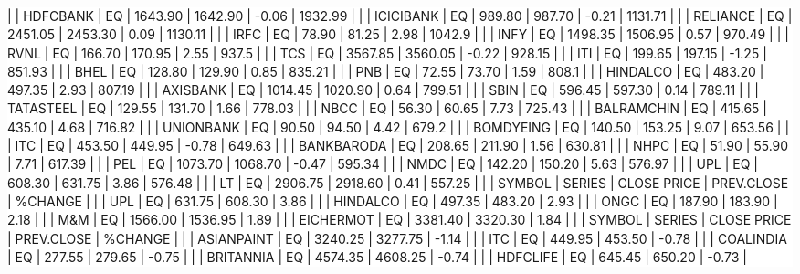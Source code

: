 |  | HDFCBANK | EQ | 1643.90 | 1642.90 | -0.06 | 1932.99 |
|  | ICICIBANK | EQ | 989.80 | 987.70 | -0.21 | 1131.71 |
|  | RELIANCE | EQ | 2451.05 | 2453.30 | 0.09 | 1130.11 |
|  | IRFC | EQ | 78.90 | 81.25 | 2.98 | 1042.9 |
|  | INFY | EQ | 1498.35 | 1506.95 | 0.57 | 970.49 |
|  | RVNL | EQ | 166.70 | 170.95 | 2.55 | 937.5 |
|  | TCS | EQ | 3567.85 | 3560.05 | -0.22 | 928.15 |
|  | ITI | EQ | 199.65 | 197.15 | -1.25 | 851.93 |
|  | BHEL | EQ | 128.80 | 129.90 | 0.85 | 835.21 |
|  | PNB | EQ | 72.55 | 73.70 | 1.59 | 808.1 |
|  | HINDALCO | EQ | 483.20 | 497.35 | 2.93 | 807.19 |
|  | AXISBANK | EQ | 1014.45 | 1020.90 | 0.64 | 799.51 |
|  | SBIN | EQ | 596.45 | 597.30 | 0.14 | 789.11 |
|  | TATASTEEL | EQ | 129.55 | 131.70 | 1.66 | 778.03 |
|  | NBCC | EQ | 56.30 | 60.65 | 7.73 | 725.43 |
|  | BALRAMCHIN | EQ | 415.65 | 435.10 | 4.68 | 716.82 |
|  | UNIONBANK | EQ | 90.50 | 94.50 | 4.42 | 679.2 |
|  | BOMDYEING | EQ | 140.50 | 153.25 | 9.07 | 653.56 |
|  | ITC | EQ | 453.50 | 449.95 | -0.78 | 649.63 |
|  | BANKBARODA | EQ | 208.65 | 211.90 | 1.56 | 630.81 |
|  | NHPC | EQ | 51.90 | 55.90 | 7.71 | 617.39 |
|  | PEL | EQ | 1073.70 | 1068.70 | -0.47 | 595.34 |
|  | NMDC | EQ | 142.20 | 150.20 | 5.63 | 576.97 |
|  | UPL | EQ | 608.30 | 631.75 | 3.86 | 576.48 |
|  | LT | EQ | 2906.75 | 2918.60 | 0.41 | 557.25 |
|  | SYMBOL | SERIES | CLOSE PRICE | PREV.CLOSE | %CHANGE |
|  | UPL | EQ | 631.75 | 608.30 | 3.86 |
|  | HINDALCO | EQ | 497.35 | 483.20 | 2.93 |
|  | ONGC | EQ | 187.90 | 183.90 | 2.18 |
|  | M&M | EQ | 1566.00 | 1536.95 | 1.89 |
|  | EICHERMOT | EQ | 3381.40 | 3320.30 | 1.84 |
|  | SYMBOL | SERIES | CLOSE PRICE | PREV.CLOSE | %CHANGE |
|  | ASIANPAINT | EQ | 3240.25 | 3277.75 | -1.14 |
|  | ITC | EQ | 449.95 | 453.50 | -0.78 |
|  | COALINDIA | EQ | 277.55 | 279.65 | -0.75 |
|  | BRITANNIA | EQ | 4574.35 | 4608.25 | -0.74 |
|  | HDFCLIFE | EQ | 645.45 | 650.20 | -0.73 |